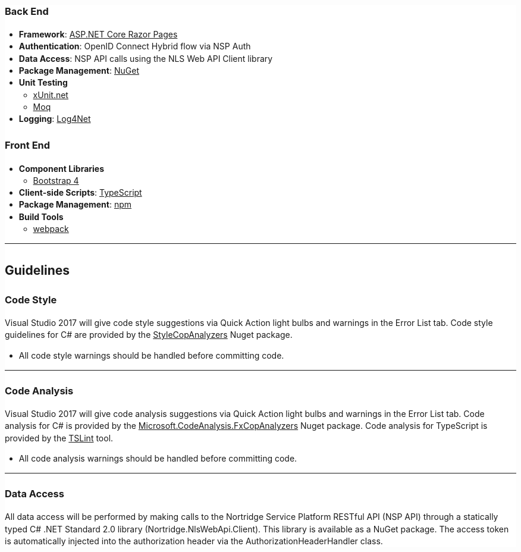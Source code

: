 ### Back End
  * **Framework**:  [ASP.NET Core Razor Pages](https://docs.microsoft.com/en-us/aspnet/core/razor-pages/?view=aspnetcore-2.2&tabs=visual-studio)
  * **Authentication**:  OpenID Connect Hybrid flow via NSP Auth
  * **Data Access**: NSP API calls using the NLS Web API Client library
  * **Package Management**: [NuGet](https://www.nuget.org/)
  * **Unit Testing**
    * [xUnit.net](https://xunit.net/)
    * [Moq](https://github.com/moq/moq4)
  * **Logging**: [Log4Net](https://github.com/huorswords/Microsoft.Extensions.Logging.Log4Net.AspNetCore)

### Front End
  * **Component Libraries**
    * [Bootstrap 4](https://getbootstrap.com/)
  * **Client-side Scripts**:  [TypeScript](https://www.typescriptlang.org/)
  * **Package Management**: [npm](https://www.npmjs.com/)
  * **Build Tools**
    * [webpack](https://webpack.js.org/)

---

## Guidelines

### Code Style
Visual Studio 2017 will give code style suggestions via Quick Action light bulbs and warnings in the Error List tab.
Code style guidelines for C# are provided by the [StyleCopAnalyzers](https://github.com/DotNetAnalyzers/StyleCopAnalyzers) Nuget package.

* All code style warnings should be handled before committing code.

---

### Code Analysis
Visual Studio 2017 will give code analysis suggestions via Quick Action light bulbs and warnings in the Error List tab.
Code analysis for C# is provided by the [Microsoft.CodeAnalysis.FxCopAnalyzers](https://github.com/dotnet/roslyn-analyzers#microsoftcodeanalysisfxcopanalyzers) Nuget package.
Code analysis for TypeScript is provided by the [TSLint](https://palantir.github.io/tslint/) tool.

* All code analysis warnings should be handled before committing code.

---

### Data Access
All data access will be performed by making calls to the Nortridge Service Platform RESTful API (NSP API) through a statically typed C# .NET Standard 2.0 library (Nortridge.NlsWebApi.Client).
This library is available as a NuGet package.
The access token is automatically injected into the authorization header via the AuthorizationHeaderHandler class.
